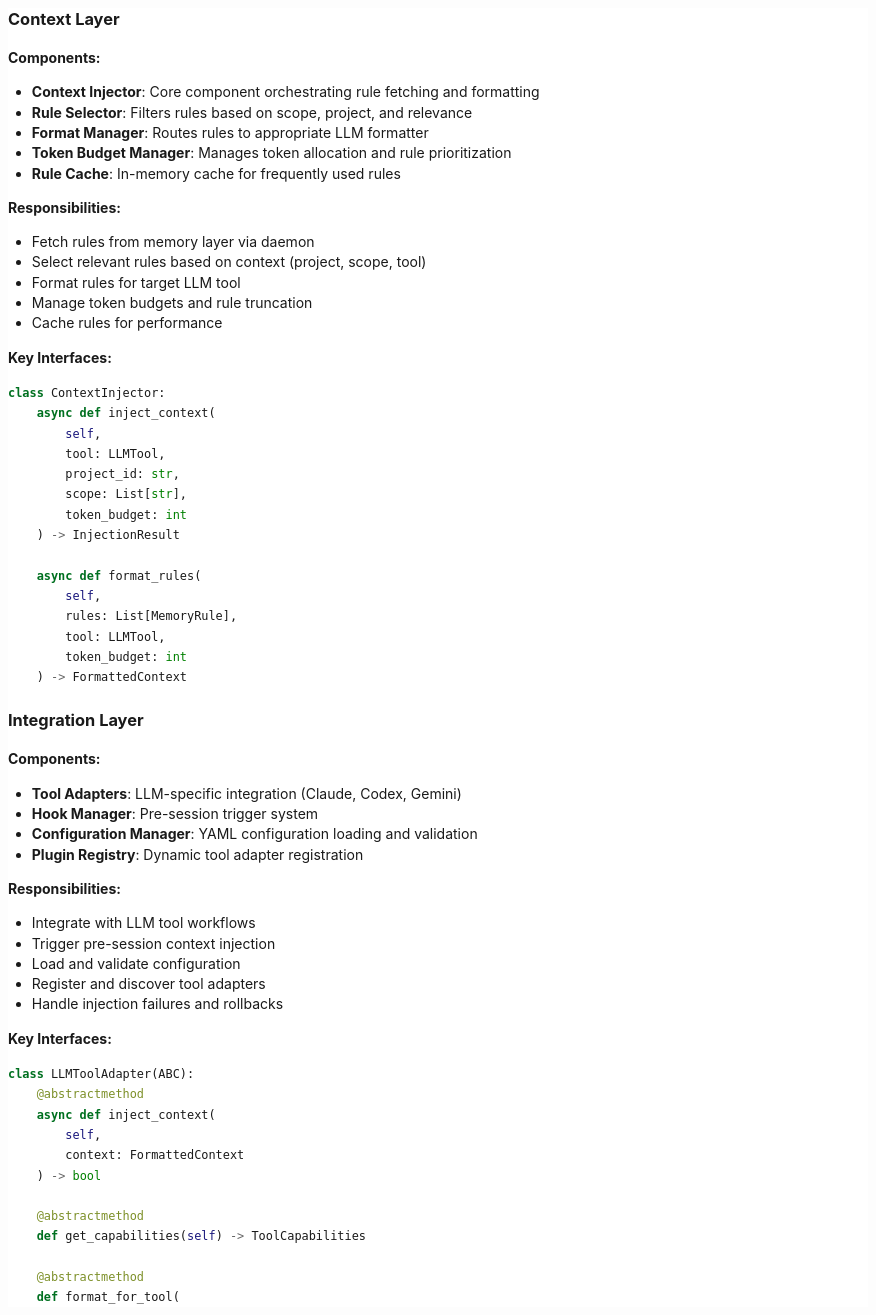 ```python
```

### Context Layer

**Components:**
- **Context Injector**: Core component orchestrating rule fetching and formatting
- **Rule Selector**: Filters rules based on scope, project, and relevance
- **Format Manager**: Routes rules to appropriate LLM formatter
- **Token Budget Manager**: Manages token allocation and rule prioritization
- **Rule Cache**: In-memory cache for frequently used rules

**Responsibilities:**
- Fetch rules from memory layer via daemon
- Select relevant rules based on context (project, scope, tool)
- Format rules for target LLM tool
- Manage token budgets and rule truncation
- Cache rules for performance

**Key Interfaces:**
```python
class ContextInjector:
    async def inject_context(
        self,
        tool: LLMTool,
        project_id: str,
        scope: List[str],
        token_budget: int
    ) -> InjectionResult

    async def format_rules(
        self,
        rules: List[MemoryRule],
        tool: LLMTool,
        token_budget: int
    ) -> FormattedContext
```

### Integration Layer

**Components:**
- **Tool Adapters**: LLM-specific integration (Claude, Codex, Gemini)
- **Hook Manager**: Pre-session trigger system
- **Configuration Manager**: YAML configuration loading and validation
- **Plugin Registry**: Dynamic tool adapter registration

**Responsibilities:**
- Integrate with LLM tool workflows
- Trigger pre-session context injection
- Load and validate configuration
- Register and discover tool adapters
- Handle injection failures and rollbacks

**Key Interfaces:**
```python
class LLMToolAdapter(ABC):
    @abstractmethod
    async def inject_context(
        self,
        context: FormattedContext
    ) -> bool

    @abstractmethod
    def get_capabilities(self) -> ToolCapabilities

    @abstractmethod
    def format_for_tool(
```